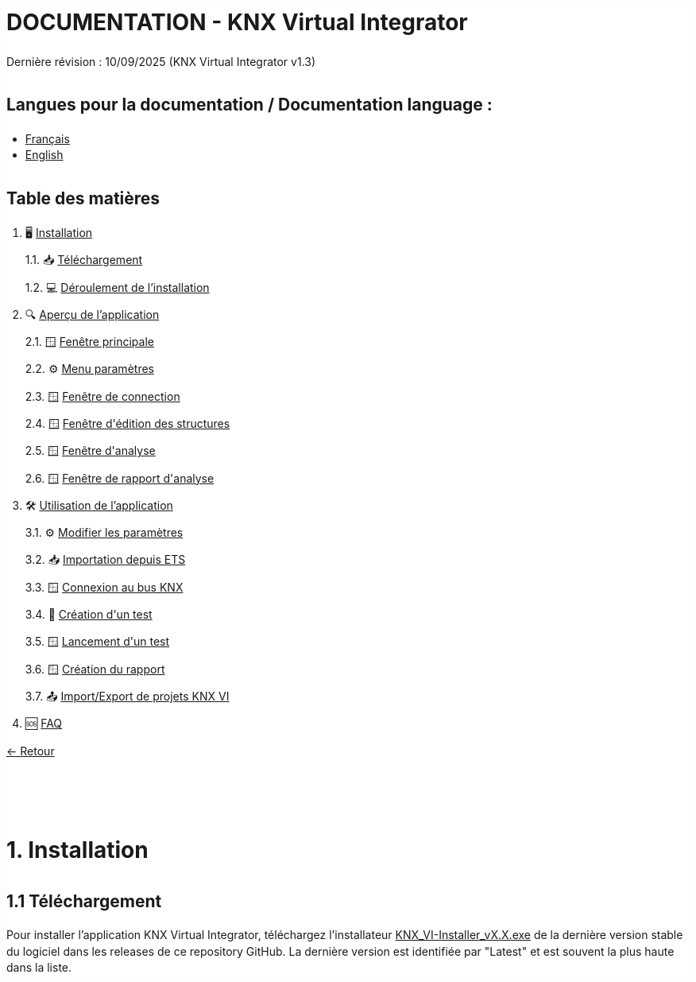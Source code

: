 # DOCUMENTATION - KNX Virtual Integrator

Dernière révision : 10/09/2025 (KNX Virtual Integrator v1.3)

## Langues pour la documentation / Documentation language :
- [Français](French_Documentation.md)
- [English](English_Documentation.md)

## Table des matières
1. 🖥 [Installation](#installation-title)

   1.1. 📥 [Téléchargement](#downloading)

   1.2. 💻 [Déroulement de l’installation](#installing)

2. 🔍 [Aperçu de l’application](#overview-title)

   2.1. 🪟 [Fenêtre principale](#main-window)

   2.2. ⚙️ [Menu paramètres](#settings-window)

   2.3. 🪟 [Fenêtre de connection](#Connection-window)

   2.4. 🪟 [Fenêtre d'édition des structures](#structure-window)

   2.5. 🪟 [Fenêtre d'analyse](#analysis-window)

   2.6. 🪟 [Fenêtre de rapport d'analyse](#report-window)

3. 🛠 [Utilisation de l’application](#user-title)

   3.1. ⚙️ [Modifier les paramètres](#modify-settings)

   3.2. 📥 [Importation depuis ETS](#ets-import)

   3.3. 🪟️ [Connexion au bus KNX](#bus-connection)

   3.4. 📝 [Création d'un test](#create-test)

   3.5. 🪟 [Lancement d'un test](#launch-test)

   3.6. 🪟 [Création du rapport](#create-report)

   3.7. 📤 [Import/Export de projets KNX VI](#vi-import)

4. 🆘 [FAQ](#faq-title)


[← Retour](../README.md)

<br></br>
# 1. Installation <a name="installation-title"></a>
## 1.1 Téléchargement <a name="downloading"></a>

Pour installer l’application KNX Virtual Integrator, téléchargez l’installateur [KNX_VI-Installer_vX.X.exe](https://github.com/noecail/UCRM-KNXVirtualIntegrator_2025/releases) de la dernière version stable du logiciel dans les releases de ce repository GitHub.
La dernière version est identifiée par "Latest" et est souvent la plus haute dans la liste.
